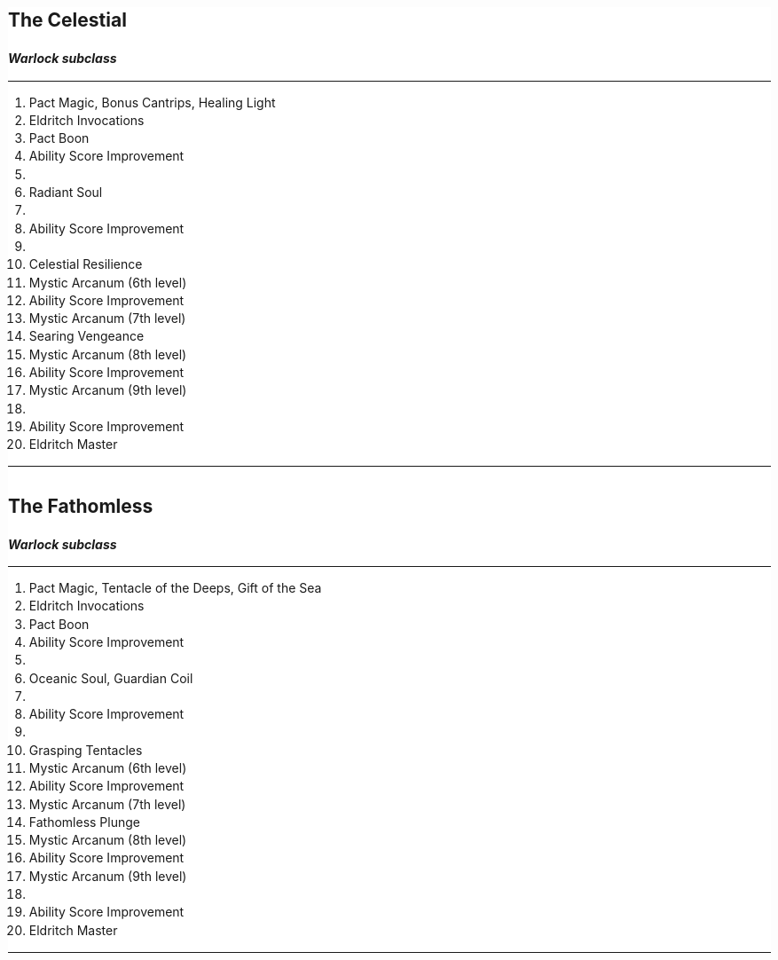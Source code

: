 ## The Celestial

***Warlock subclass***

___
1. Pact Magic, Bonus Cantrips, Healing Light
2. Eldritch Invocations
3. Pact Boon
4. Ability Score Improvement
5.  
6. Radiant Soul
7.  
8. Ability Score Improvement
9.  
10. Celestial Resilience
11. Mystic Arcanum (6th level)
12. Ability Score Improvement
13. Mystic Arcanum (7th level)
14. Searing Vengeance
15. Mystic Arcanum (8th level)
16. Ability Score Improvement
17. Mystic Arcanum (9th level)
18.  
19. Ability Score Improvement
20. Eldritch Master

---
## The Fathomless

***Warlock subclass***

___
1. Pact Magic, Tentacle of the Deeps, Gift of the Sea
2. Eldritch Invocations
3. Pact Boon
4. Ability Score Improvement
5.  
6. Oceanic Soul, Guardian Coil
7.  
8. Ability Score Improvement
9.  
10. Grasping Tentacles
11. Mystic Arcanum (6th level)
12. Ability Score Improvement
13. Mystic Arcanum (7th level)
14. Fathomless Plunge
15. Mystic Arcanum (8th level)
16. Ability Score Improvement
17. Mystic Arcanum (9th level)
18.  
19. Ability Score Improvement
20. Eldritch Master

---